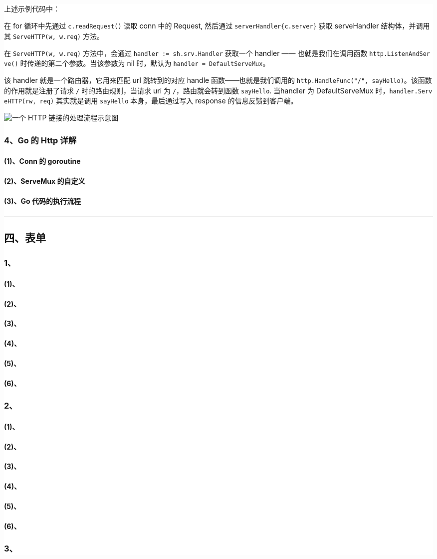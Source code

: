 
上述示例代码中：

在 for 循环中先通过 `c.readRequest()` 读取 conn 中的 Request, 然后通过 `serverHandler{c.server}` 获取 serveHandler 结构体，并调用其 `ServeHTTP(w, w.req)` 方法。

在 `ServeHTTP(w, w.req)` 方法中，会通过 `handler := sh.srv.Handler` 获取一个 handler —— 也就是我们在调用函数 `http.ListenAndServe()` 时传递的第二个参数。当该参数为 nil 时，默认为 `handler = DefaultServeMux`。

该 handler 就是一个路由器，它用来匹配 url 跳转到的对应 handle 函数——也就是我们调用的 `http.HandleFunc("/", sayHello)`。该函数的作用就是注册了请求 `/` 时的路由规则，当请求 uri 为 `/`，路由就会转到函数 `sayHello`. 当handler 为 DefaultServeMux 时，`handler.ServeHTTP(rw, req)` 其实就是调用 `sayHello` 本身，最后通过写入 response 的信息反馈到客户端。

![一个 HTTP 链接的处理流程示意图](https://s2.ax1x.com/2019/04/09/A5fJmj.png)

### 4、Go 的 Http 详解

#### (1)、Conn 的 goroutine
#### (2)、ServeMux 的自定义
#### (3)、Go 代码的执行流程

---


## 四、表单

### 1、

#### (1)、

#### (2)、

#### (3)、

#### (4)、
#### (5)、
#### (6)、

### 2、

#### (1)、

#### (2)、

#### (3)、

#### (4)、
#### (5)、
#### (6)、

### 3、
